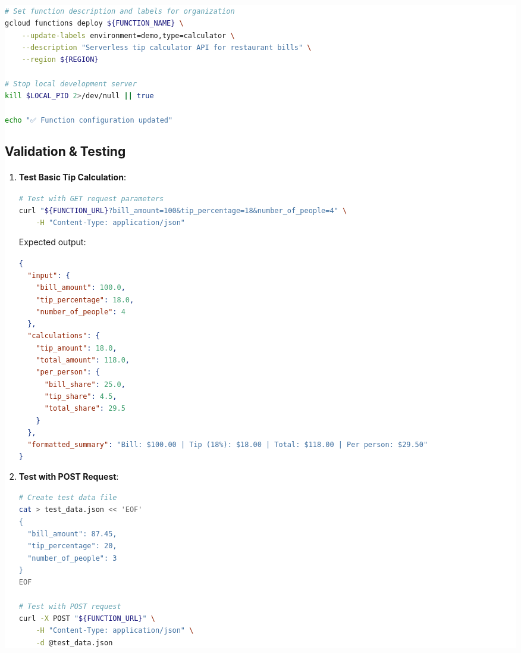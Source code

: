    ```bash
   # Set function description and labels for organization
   gcloud functions deploy ${FUNCTION_NAME} \
       --update-labels environment=demo,type=calculator \
       --description "Serverless tip calculator API for restaurant bills" \
       --region ${REGION}
   
   # Stop local development server
   kill $LOCAL_PID 2>/dev/null || true
   
   echo "✅ Function configuration updated"
   ```

## Validation & Testing

1. **Test Basic Tip Calculation**:

   ```bash
   # Test with GET request parameters
   curl "${FUNCTION_URL}?bill_amount=100&tip_percentage=18&number_of_people=4" \
       -H "Content-Type: application/json"
   ```

   Expected output:
   ```json
   {
     "input": {
       "bill_amount": 100.0,
       "tip_percentage": 18.0,
       "number_of_people": 4
     },
     "calculations": {
       "tip_amount": 18.0,
       "total_amount": 118.0,
       "per_person": {
         "bill_share": 25.0,
         "tip_share": 4.5,
         "total_share": 29.5
       }
     },
     "formatted_summary": "Bill: $100.00 | Tip (18%): $18.00 | Total: $118.00 | Per person: $29.50"
   }
   ```

2. **Test with POST Request**:

   ```bash
   # Create test data file
   cat > test_data.json << 'EOF'
   {
     "bill_amount": 87.45,
     "tip_percentage": 20,
     "number_of_people": 3
   }
   EOF
   
   # Test with POST request
   curl -X POST "${FUNCTION_URL}" \
       -H "Content-Type: application/json" \
       -d @test_data.json
   ```
